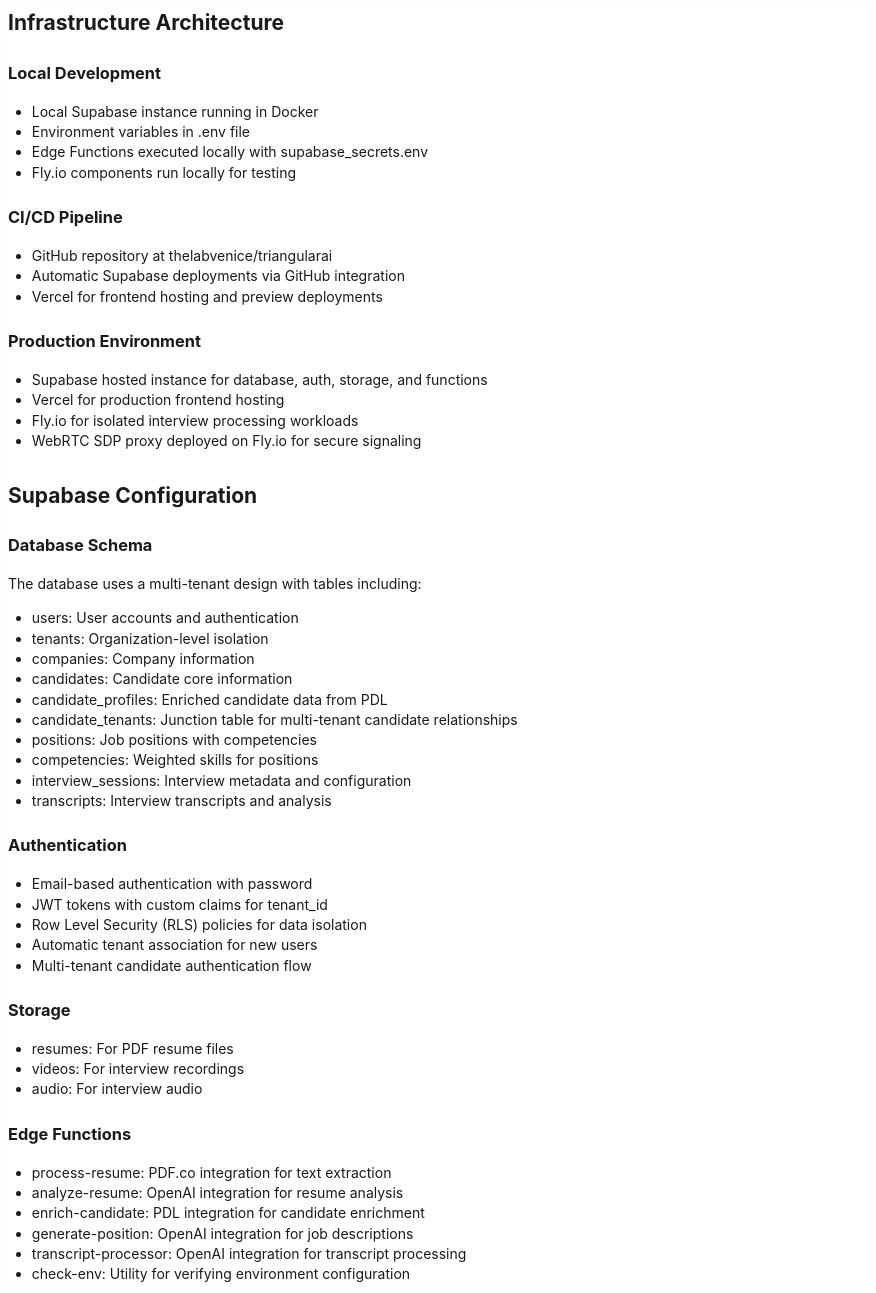 ## Infrastructure Architecture

### Local Development
- Local Supabase instance running in Docker
- Environment variables in .env file
- Edge Functions executed locally with supabase_secrets.env
- Fly.io components run locally for testing

### CI/CD Pipeline
- GitHub repository at thelabvenice/triangularai
- Automatic Supabase deployments via GitHub integration
- Vercel for frontend hosting and preview deployments

### Production Environment
- Supabase hosted instance for database, auth, storage, and functions
- Vercel for production frontend hosting
- Fly.io for isolated interview processing workloads
- WebRTC SDP proxy deployed on Fly.io for secure signaling

## Supabase Configuration

### Database Schema
The database uses a multi-tenant design with tables including:

- users: User accounts and authentication
- tenants: Organization-level isolation
- companies: Company information
- candidates: Candidate core information
- candidate_profiles: Enriched candidate data from PDL
- candidate_tenants: Junction table for multi-tenant candidate relationships
- positions: Job positions with competencies
- competencies: Weighted skills for positions
- interview_sessions: Interview metadata and configuration
- transcripts: Interview transcripts and analysis

### Authentication
- Email-based authentication with password
- JWT tokens with custom claims for tenant_id
- Row Level Security (RLS) policies for data isolation
- Automatic tenant association for new users
- Multi-tenant candidate authentication flow

### Storage
- resumes: For PDF resume files
- videos: For interview recordings
- audio: For interview audio

### Edge Functions
- process-resume: PDF.co integration for text extraction
- analyze-resume: OpenAI integration for resume analysis
- enrich-candidate: PDL integration for candidate enrichment
- generate-position: OpenAI integration for job descriptions
- transcript-processor: OpenAI integration for transcript processing
- check-env: Utility for verifying environment configuration
